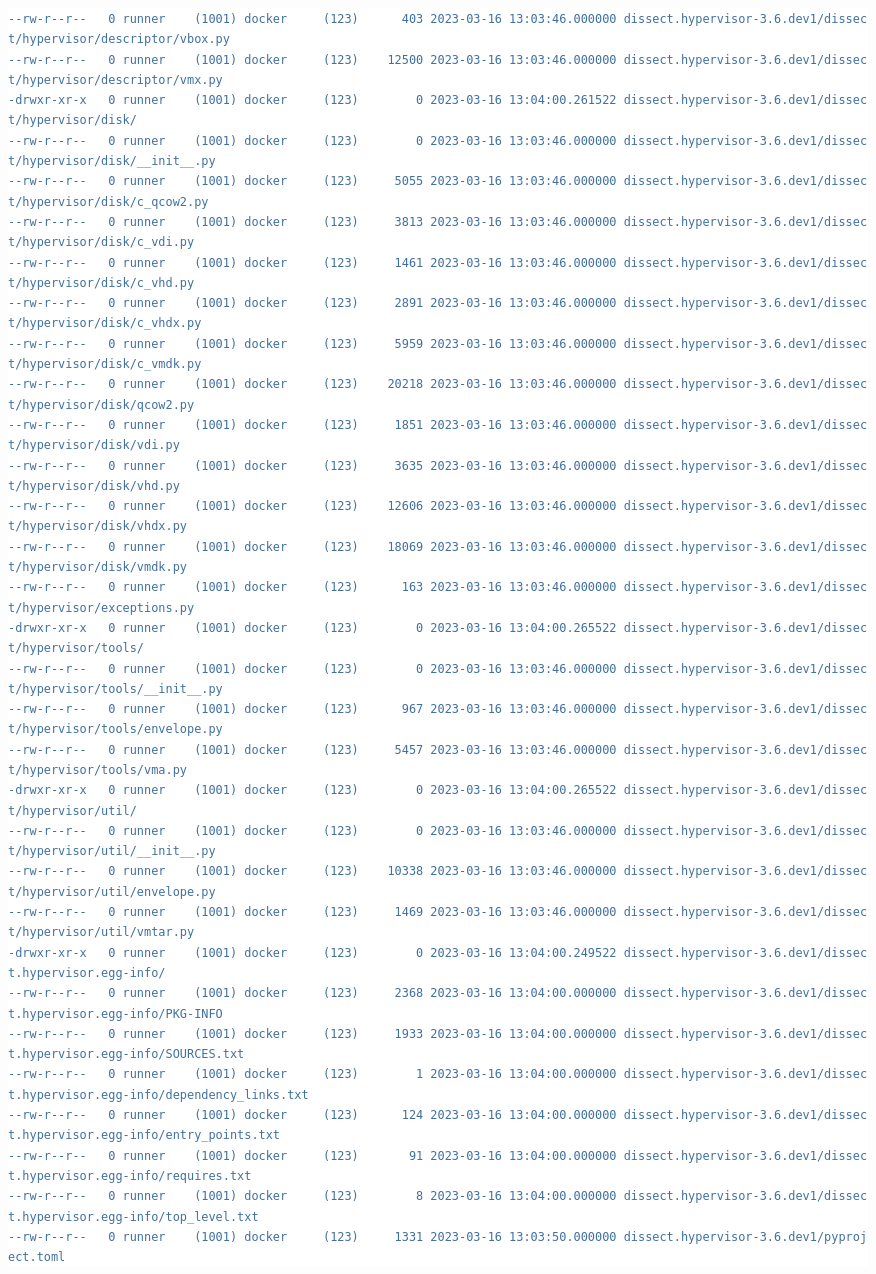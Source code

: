 ```diff
--rw-r--r--   0 runner    (1001) docker     (123)      403 2023-03-16 13:03:46.000000 dissect.hypervisor-3.6.dev1/dissect/hypervisor/descriptor/vbox.py
--rw-r--r--   0 runner    (1001) docker     (123)    12500 2023-03-16 13:03:46.000000 dissect.hypervisor-3.6.dev1/dissect/hypervisor/descriptor/vmx.py
-drwxr-xr-x   0 runner    (1001) docker     (123)        0 2023-03-16 13:04:00.261522 dissect.hypervisor-3.6.dev1/dissect/hypervisor/disk/
--rw-r--r--   0 runner    (1001) docker     (123)        0 2023-03-16 13:03:46.000000 dissect.hypervisor-3.6.dev1/dissect/hypervisor/disk/__init__.py
--rw-r--r--   0 runner    (1001) docker     (123)     5055 2023-03-16 13:03:46.000000 dissect.hypervisor-3.6.dev1/dissect/hypervisor/disk/c_qcow2.py
--rw-r--r--   0 runner    (1001) docker     (123)     3813 2023-03-16 13:03:46.000000 dissect.hypervisor-3.6.dev1/dissect/hypervisor/disk/c_vdi.py
--rw-r--r--   0 runner    (1001) docker     (123)     1461 2023-03-16 13:03:46.000000 dissect.hypervisor-3.6.dev1/dissect/hypervisor/disk/c_vhd.py
--rw-r--r--   0 runner    (1001) docker     (123)     2891 2023-03-16 13:03:46.000000 dissect.hypervisor-3.6.dev1/dissect/hypervisor/disk/c_vhdx.py
--rw-r--r--   0 runner    (1001) docker     (123)     5959 2023-03-16 13:03:46.000000 dissect.hypervisor-3.6.dev1/dissect/hypervisor/disk/c_vmdk.py
--rw-r--r--   0 runner    (1001) docker     (123)    20218 2023-03-16 13:03:46.000000 dissect.hypervisor-3.6.dev1/dissect/hypervisor/disk/qcow2.py
--rw-r--r--   0 runner    (1001) docker     (123)     1851 2023-03-16 13:03:46.000000 dissect.hypervisor-3.6.dev1/dissect/hypervisor/disk/vdi.py
--rw-r--r--   0 runner    (1001) docker     (123)     3635 2023-03-16 13:03:46.000000 dissect.hypervisor-3.6.dev1/dissect/hypervisor/disk/vhd.py
--rw-r--r--   0 runner    (1001) docker     (123)    12606 2023-03-16 13:03:46.000000 dissect.hypervisor-3.6.dev1/dissect/hypervisor/disk/vhdx.py
--rw-r--r--   0 runner    (1001) docker     (123)    18069 2023-03-16 13:03:46.000000 dissect.hypervisor-3.6.dev1/dissect/hypervisor/disk/vmdk.py
--rw-r--r--   0 runner    (1001) docker     (123)      163 2023-03-16 13:03:46.000000 dissect.hypervisor-3.6.dev1/dissect/hypervisor/exceptions.py
-drwxr-xr-x   0 runner    (1001) docker     (123)        0 2023-03-16 13:04:00.265522 dissect.hypervisor-3.6.dev1/dissect/hypervisor/tools/
--rw-r--r--   0 runner    (1001) docker     (123)        0 2023-03-16 13:03:46.000000 dissect.hypervisor-3.6.dev1/dissect/hypervisor/tools/__init__.py
--rw-r--r--   0 runner    (1001) docker     (123)      967 2023-03-16 13:03:46.000000 dissect.hypervisor-3.6.dev1/dissect/hypervisor/tools/envelope.py
--rw-r--r--   0 runner    (1001) docker     (123)     5457 2023-03-16 13:03:46.000000 dissect.hypervisor-3.6.dev1/dissect/hypervisor/tools/vma.py
-drwxr-xr-x   0 runner    (1001) docker     (123)        0 2023-03-16 13:04:00.265522 dissect.hypervisor-3.6.dev1/dissect/hypervisor/util/
--rw-r--r--   0 runner    (1001) docker     (123)        0 2023-03-16 13:03:46.000000 dissect.hypervisor-3.6.dev1/dissect/hypervisor/util/__init__.py
--rw-r--r--   0 runner    (1001) docker     (123)    10338 2023-03-16 13:03:46.000000 dissect.hypervisor-3.6.dev1/dissect/hypervisor/util/envelope.py
--rw-r--r--   0 runner    (1001) docker     (123)     1469 2023-03-16 13:03:46.000000 dissect.hypervisor-3.6.dev1/dissect/hypervisor/util/vmtar.py
-drwxr-xr-x   0 runner    (1001) docker     (123)        0 2023-03-16 13:04:00.249522 dissect.hypervisor-3.6.dev1/dissect.hypervisor.egg-info/
--rw-r--r--   0 runner    (1001) docker     (123)     2368 2023-03-16 13:04:00.000000 dissect.hypervisor-3.6.dev1/dissect.hypervisor.egg-info/PKG-INFO
--rw-r--r--   0 runner    (1001) docker     (123)     1933 2023-03-16 13:04:00.000000 dissect.hypervisor-3.6.dev1/dissect.hypervisor.egg-info/SOURCES.txt
--rw-r--r--   0 runner    (1001) docker     (123)        1 2023-03-16 13:04:00.000000 dissect.hypervisor-3.6.dev1/dissect.hypervisor.egg-info/dependency_links.txt
--rw-r--r--   0 runner    (1001) docker     (123)      124 2023-03-16 13:04:00.000000 dissect.hypervisor-3.6.dev1/dissect.hypervisor.egg-info/entry_points.txt
--rw-r--r--   0 runner    (1001) docker     (123)       91 2023-03-16 13:04:00.000000 dissect.hypervisor-3.6.dev1/dissect.hypervisor.egg-info/requires.txt
--rw-r--r--   0 runner    (1001) docker     (123)        8 2023-03-16 13:04:00.000000 dissect.hypervisor-3.6.dev1/dissect.hypervisor.egg-info/top_level.txt
--rw-r--r--   0 runner    (1001) docker     (123)     1331 2023-03-16 13:03:50.000000 dissect.hypervisor-3.6.dev1/pyproject.toml
```